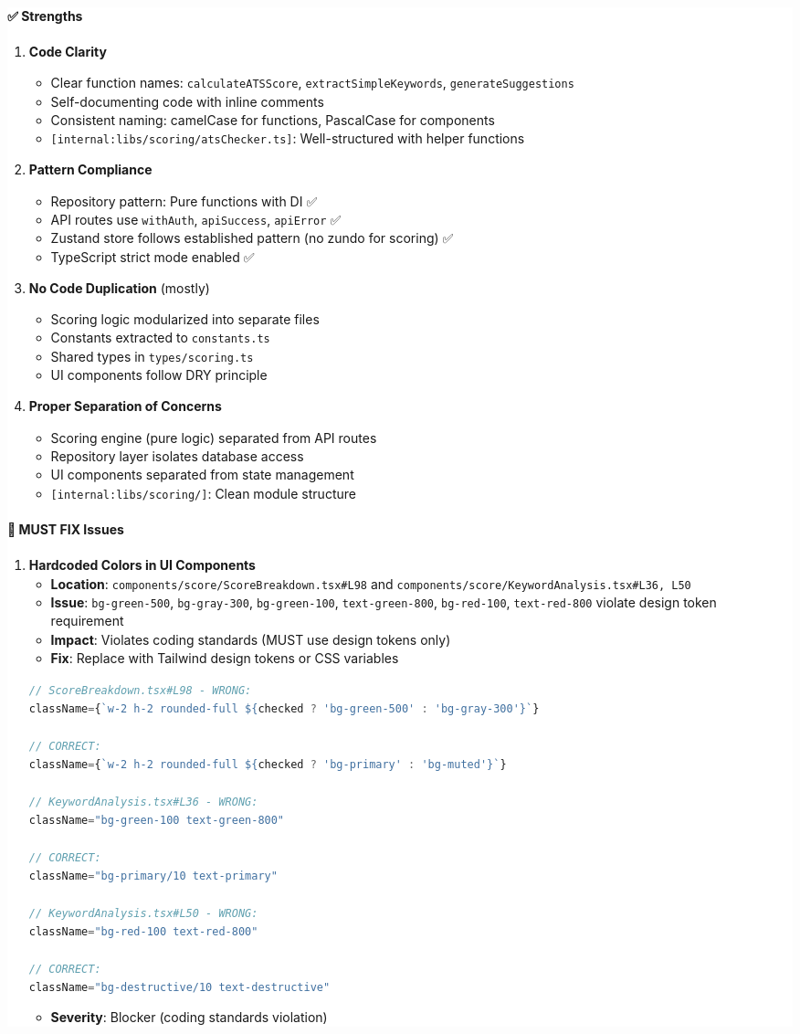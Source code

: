 #### ✅ Strengths

1. **Code Clarity**
   - Clear function names: `calculateATSScore`, `extractSimpleKeywords`, `generateSuggestions`
   - Self-documenting code with inline comments
   - Consistent naming: camelCase for functions, PascalCase for components
   - `[internal:libs/scoring/atsChecker.ts]`: Well-structured with helper functions

2. **Pattern Compliance**
   - Repository pattern: Pure functions with DI ✅
   - API routes use `withAuth`, `apiSuccess`, `apiError` ✅
   - Zustand store follows established pattern (no zundo for scoring) ✅
   - TypeScript strict mode enabled ✅

3. **No Code Duplication** (mostly)
   - Scoring logic modularized into separate files
   - Constants extracted to `constants.ts`
   - Shared types in `types/scoring.ts`
   - UI components follow DRY principle

4. **Proper Separation of Concerns**
   - Scoring engine (pure logic) separated from API routes
   - Repository layer isolates database access
   - UI components separated from state management
   - `[internal:libs/scoring/]`: Clean module structure

#### 🔴 MUST FIX Issues

1. **Hardcoded Colors in UI Components**
   - **Location**: `components/score/ScoreBreakdown.tsx#L98` and `components/score/KeywordAnalysis.tsx#L36, L50`
   - **Issue**: `bg-green-500`, `bg-gray-300`, `bg-green-100`, `text-green-800`, `bg-red-100`, `text-red-800` violate design token requirement
   - **Impact**: Violates coding standards (MUST use design tokens only)
   - **Fix**: Replace with Tailwind design tokens or CSS variables
   ```typescript
   // ScoreBreakdown.tsx#L98 - WRONG:
   className={`w-2 h-2 rounded-full ${checked ? 'bg-green-500' : 'bg-gray-300'}`}

   // CORRECT:
   className={`w-2 h-2 rounded-full ${checked ? 'bg-primary' : 'bg-muted'}`}

   // KeywordAnalysis.tsx#L36 - WRONG:
   className="bg-green-100 text-green-800"

   // CORRECT:
   className="bg-primary/10 text-primary"

   // KeywordAnalysis.tsx#L50 - WRONG:
   className="bg-red-100 text-red-800"

   // CORRECT:
   className="bg-destructive/10 text-destructive"
   ```
   - **Severity**: Blocker (coding standards violation)
